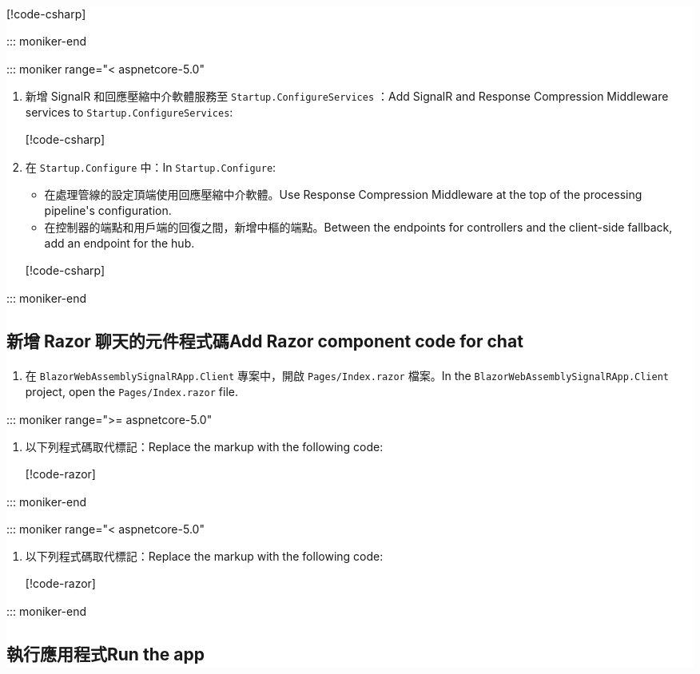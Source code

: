    [!code-csharp[](~/tutorials/signalr-blazor/samples/5.x/BlazorWebAssemblySignalRApp/Server/Startup.cs?name=snippet_Configure&highlight=3,26)]

::: moniker-end

::: moniker range="< aspnetcore-5.0"

1. <span data-ttu-id="9eece-227">新增 SignalR 和回應壓縮中介軟體服務至 `Startup.ConfigureServices` ：</span><span class="sxs-lookup"><span data-stu-id="9eece-227">Add SignalR and Response Compression Middleware services to `Startup.ConfigureServices`:</span></span>

   [!code-csharp[](~/tutorials/signalr-blazor/samples/3.x/BlazorWebAssemblySignalRApp/Server/Startup.cs?name=snippet_ConfigureServices&highlight=3,5-9)]

1. <span data-ttu-id="9eece-228">在 `Startup.Configure` 中：</span><span class="sxs-lookup"><span data-stu-id="9eece-228">In `Startup.Configure`:</span></span>

   * <span data-ttu-id="9eece-229">在處理管線的設定頂端使用回應壓縮中介軟體。</span><span class="sxs-lookup"><span data-stu-id="9eece-229">Use Response Compression Middleware at the top of the processing pipeline's configuration.</span></span>
   * <span data-ttu-id="9eece-230">在控制器的端點和用戶端的回復之間，新增中樞的端點。</span><span class="sxs-lookup"><span data-stu-id="9eece-230">Between the endpoints for controllers and the client-side fallback, add an endpoint for the hub.</span></span>

   [!code-csharp[](~/tutorials/signalr-blazor/samples/3.x/BlazorWebAssemblySignalRApp/Server/Startup.cs?name=snippet_Configure&highlight=3,25)]

::: moniker-end

## <a name="add-razor-component-code-for-chat"></a><span data-ttu-id="9eece-231">新增 Razor 聊天的元件程式碼</span><span class="sxs-lookup"><span data-stu-id="9eece-231">Add Razor component code for chat</span></span>

1. <span data-ttu-id="9eece-232">在 `BlazorWebAssemblySignalRApp.Client` 專案中，開啟 `Pages/Index.razor` 檔案。</span><span class="sxs-lookup"><span data-stu-id="9eece-232">In the `BlazorWebAssemblySignalRApp.Client` project, open the `Pages/Index.razor` file.</span></span>

::: moniker range=">= aspnetcore-5.0"

1. <span data-ttu-id="9eece-233">以下列程式碼取代標記：</span><span class="sxs-lookup"><span data-stu-id="9eece-233">Replace the markup with the following code:</span></span>

   [!code-razor[](~/tutorials/signalr-blazor/samples/5.x/BlazorWebAssemblySignalRApp/Client/Pages/Index.razor)]

::: moniker-end

::: moniker range="< aspnetcore-5.0"

1. <span data-ttu-id="9eece-234">以下列程式碼取代標記：</span><span class="sxs-lookup"><span data-stu-id="9eece-234">Replace the markup with the following code:</span></span>

   [!code-razor[](~/tutorials/signalr-blazor/samples/3.x/BlazorWebAssemblySignalRApp/Client/Pages/Index.razor)]

::: moniker-end

## <a name="run-the-app"></a><span data-ttu-id="9eece-235">執行應用程式</span><span class="sxs-lookup"><span data-stu-id="9eece-235">Run the app</span></span>
